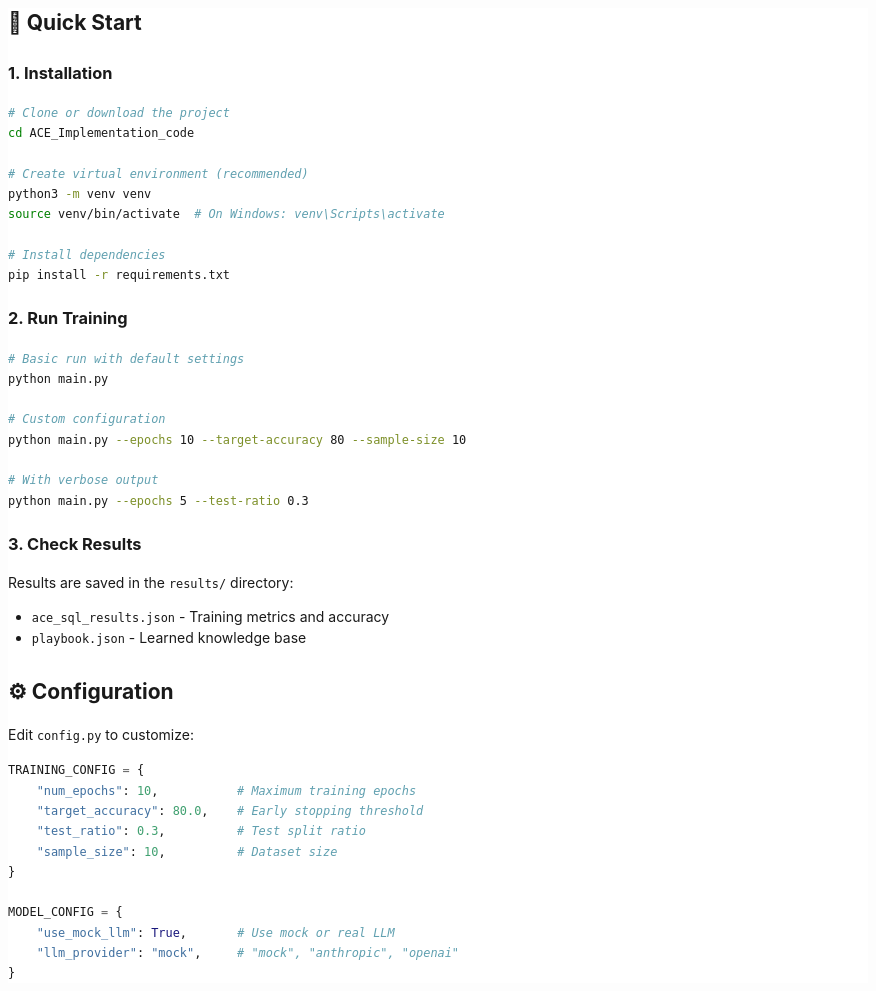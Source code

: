 ## 🚀 Quick Start

### 1. Installation

```bash
# Clone or download the project
cd ACE_Implementation_code

# Create virtual environment (recommended)
python3 -m venv venv
source venv/bin/activate  # On Windows: venv\Scripts\activate

# Install dependencies
pip install -r requirements.txt
```

### 2. Run Training

```bash
# Basic run with default settings
python main.py

# Custom configuration
python main.py --epochs 10 --target-accuracy 80 --sample-size 10

# With verbose output
python main.py --epochs 5 --test-ratio 0.3
```

### 3. Check Results

Results are saved in the `results/` directory:
- `ace_sql_results.json` - Training metrics and accuracy
- `playbook.json` - Learned knowledge base

## ⚙️ Configuration

Edit `config.py` to customize:

```python
TRAINING_CONFIG = {
    "num_epochs": 10,           # Maximum training epochs
    "target_accuracy": 80.0,    # Early stopping threshold
    "test_ratio": 0.3,          # Test split ratio
    "sample_size": 10,          # Dataset size
}

MODEL_CONFIG = {
    "use_mock_llm": True,       # Use mock or real LLM
    "llm_provider": "mock",     # "mock", "anthropic", "openai"
}
```
